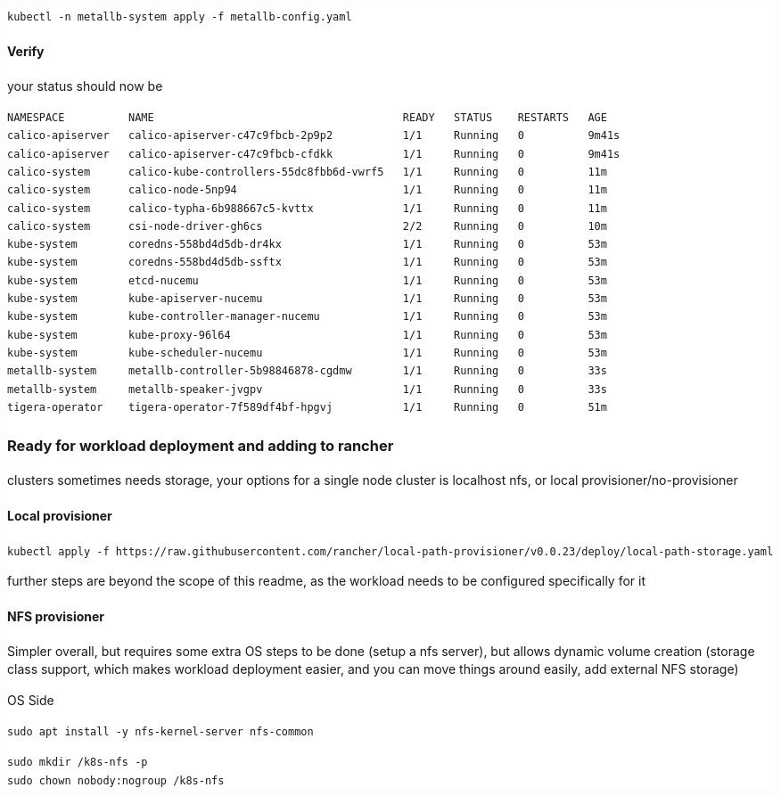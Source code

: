 ```
kubectl -n metallb-system apply -f metallb-config.yaml
```

#### Verify

your status should now be

```
NAMESPACE          NAME                                       READY   STATUS    RESTARTS   AGE
calico-apiserver   calico-apiserver-c47c9fbcb-2p9p2           1/1     Running   0          9m41s
calico-apiserver   calico-apiserver-c47c9fbcb-cfdkk           1/1     Running   0          9m41s
calico-system      calico-kube-controllers-55dc8fbb6d-vwrf5   1/1     Running   0          11m
calico-system      calico-node-5np94                          1/1     Running   0          11m
calico-system      calico-typha-6b988667c5-kvttx              1/1     Running   0          11m
calico-system      csi-node-driver-gh6cs                      2/2     Running   0          10m
kube-system        coredns-558bd4d5db-dr4kx                   1/1     Running   0          53m
kube-system        coredns-558bd4d5db-ssftx                   1/1     Running   0          53m
kube-system        etcd-nucemu                                1/1     Running   0          53m
kube-system        kube-apiserver-nucemu                      1/1     Running   0          53m
kube-system        kube-controller-manager-nucemu             1/1     Running   0          53m
kube-system        kube-proxy-96l64                           1/1     Running   0          53m
kube-system        kube-scheduler-nucemu                      1/1     Running   0          53m
metallb-system     metallb-controller-5b98846878-cgdmw        1/1     Running   0          33s
metallb-system     metallb-speaker-jvgpv                      1/1     Running   0          33s
tigera-operator    tigera-operator-7f589df4bf-hpgvj           1/1     Running   0          51m
```

### Ready for workload deployment and adding to rancher

clusters sometimes needs storage, your options for a single node cluster is localhost nfs, or local provisioner/no-provisioner

#### Local provisioner

```
kubectl apply -f https://raw.githubusercontent.com/rancher/local-path-provisioner/v0.0.23/deploy/local-path-storage.yaml
```

further steps are beyond the scope of this readme, as the workload needs to be configured specifically for it

#### NFS provisioner

Simpler overall, but requires some extra OS steps to be done (setup a nfs server), but allows dynamic volume creation (storage class support, which makes workload deployment easier, and you can move things around easily, add external NFS storage)

OS Side

```
sudo apt install -y nfs-kernel-server nfs-common
```

```
sudo mkdir /k8s-nfs -p
sudo chown nobody:nogroup /k8s-nfs
```
